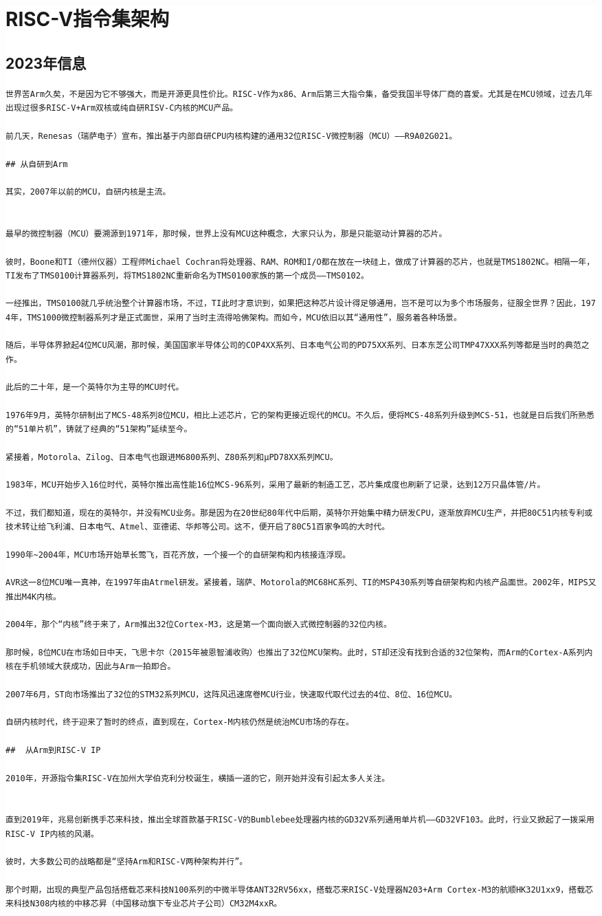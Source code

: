 # RISC-V指令集架构

## 2023年信息
```
世界苦Arm久矣，不是因为它不够强大，而是开源更具性价比。RISC-V作为x86、Arm后第三大指令集，备受我国半导体厂商的喜爱。尤其是在MCU领域，过去几年出现过很多RISC-V+Arm双核或纯自研RISV-C内核的MCU产品。
 
前几天，Renesas（瑞萨电子）宣布，推出基于内部自研CPU内核构建的通用32位RISC-V微控制器（MCU）——R9A02G021。

## 从自研到Arm

其实，2007年以前的MCU，自研内核是主流。


最早的微控制器（MCU）要溯源到1971年，那时候，世界上没有MCU这种概念，大家只认为，那是只能驱动计算器的芯片。
 
彼时，Boone和TI（德州仪器）工程师Michael Cochran将处理器、RAM、ROM和I/O都在放在一块硅上，做成了计算器的芯片，也就是TMS1802NC。相隔一年，TI发布了TMS0100计算器系列，将TMS1802NC重新命名为TMS0100家族的第一个成员——TMS0102。
 
一经推出，TMS0100就几乎统治整个计算器市场，不过，TI此时才意识到，如果把这种芯片设计得足够通用，岂不是可以为多个市场服务，征服全世界？因此，1974年，TMS1000微控制器系列才是正式面世，采用了当时主流得哈佛架构。而如今，MCU依旧以其“通用性”，服务着各种场景。
 
随后，半导体界掀起4位MCU风潮，那时候，美国国家半导体公司的COP4XX系列、日本电气公司的PD75XX系列、日本东芝公司TMP47XXX系列等都是当时的典范之作。

此后的二十年，是一个英特尔为主导的MCU时代。
 
1976年9月，英特尔研制出了MCS-48系列8位MCU，相比上述芯片，它的架构更接近现代的MCU。不久后，便将MCS-48系列升级到MCS-51，也就是日后我们所熟悉的“51单片机”，铸就了经典的“51架构”延续至今。

紧接着，Motorola、Zilog、日本电气也跟进M6800系列、Z80系列和μPD78XX系列MCU。
 
1983年，MCU开始步入16位时代，英特尔推出高性能16位MCS-96系列，采用了最新的制造工艺，芯片集成度也刷新了记录，达到12万只晶体管/片。
 
不过，我们都知道，现在的英特尔，并没有MCU业务。那是因为在20世纪80年代中后期，英特尔开始集中精力研发CPU，逐渐放弃MCU生产，并把80C51内核专利或技术转让给飞利浦、日本电气、Atmel、亚德诺、华邦等公司。这不，便开启了80C51百家争鸣的大时代。
 
1990年~2004年，MCU市场开始草长莺飞，百花齐放，一个接一个的自研架构和内核接连浮现。
 
AVR这一8位MCU唯一真神，在1997年由Atrmel研发。紧接着，瑞萨、Motorola的MC68HC系列、TI的MSP430系列等自研架构和内核产品面世。2002年，MIPS又推出M4K内核。
 
2004年，那个“内核”终于来了，Arm推出32位Cortex-M3，这是第一个面向嵌入式微控制器的32位内核。
 
那时候，8位MCU在市场如日中天，飞思卡尔（2015年被恩智浦收购）也推出了32位MCU架构。此时，ST却还没有找到合适的32位架构，而Arm的Cortex-A系列内核在手机领域大获成功，因此与Arm一拍即合。
 
2007年6月，ST向市场推出了32位的STM32系列MCU，这阵风迅速席卷MCU行业，快速取代取代过去的4位、8位、16位MCU。
 
自研内核时代，终于迎来了暂时的终点，直到现在，Cortex-M内核仍然是统治MCU市场的存在。

##  从Arm到RISC-V IP

2010年，开源指令集RISC-V在加州大学伯克利分校诞生，横插一道的它，刚开始并没有引起太多人关注。


直到2019年，兆易创新携手芯来科技，推出全球首款基于RISC-V的Bumblebee处理器内核的GD32V系列通用单片机——GD32VF103。此时，行业又掀起了一拨采用RISC-V IP内核的风潮。

彼时，大多数公司的战略都是“坚持Arm和RISC-V两种架构并行”。
 
那个时期，出现的典型产品包括搭载芯来科技N100系列的中微半导体ANT32RV56xx，搭载芯来RISC-V处理器N203+Arm Cortex-M3的航顺HK32U1xx9，搭载芯来科技N308内核的中移芯昇（中国移动旗下专业芯片子公司）CM32M4xxR。
```